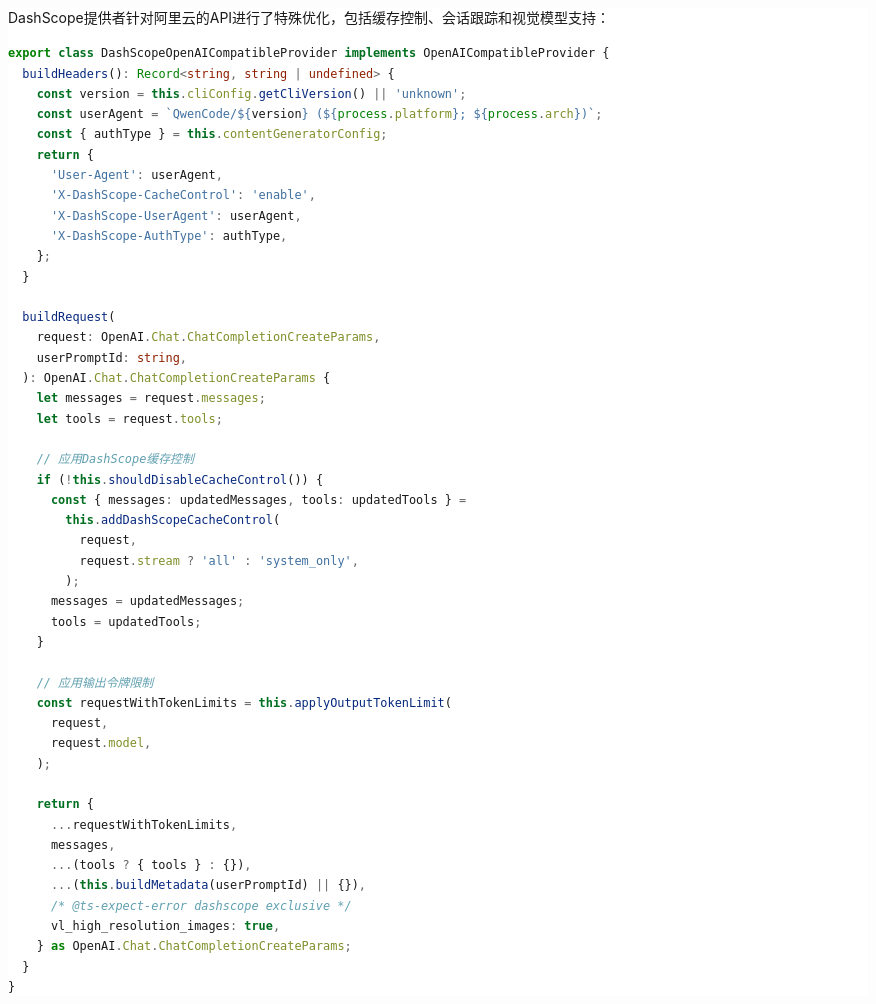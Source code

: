 DashScope提供者针对阿里云的API进行了特殊优化，包括缓存控制、会话跟踪和视觉模型支持：

```typescript
export class DashScopeOpenAICompatibleProvider implements OpenAICompatibleProvider {
  buildHeaders(): Record<string, string | undefined> {
    const version = this.cliConfig.getCliVersion() || 'unknown';
    const userAgent = `QwenCode/${version} (${process.platform}; ${process.arch})`;
    const { authType } = this.contentGeneratorConfig;
    return {
      'User-Agent': userAgent,
      'X-DashScope-CacheControl': 'enable',
      'X-DashScope-UserAgent': userAgent,
      'X-DashScope-AuthType': authType,
    };
  }

  buildRequest(
    request: OpenAI.Chat.ChatCompletionCreateParams,
    userPromptId: string,
  ): OpenAI.Chat.ChatCompletionCreateParams {
    let messages = request.messages;
    let tools = request.tools;

    // 应用DashScope缓存控制
    if (!this.shouldDisableCacheControl()) {
      const { messages: updatedMessages, tools: updatedTools } =
        this.addDashScopeCacheControl(
          request,
          request.stream ? 'all' : 'system_only',
        );
      messages = updatedMessages;
      tools = updatedTools;
    }

    // 应用输出令牌限制
    const requestWithTokenLimits = this.applyOutputTokenLimit(
      request,
      request.model,
    );

    return {
      ...requestWithTokenLimits,
      messages,
      ...(tools ? { tools } : {}),
      ...(this.buildMetadata(userPromptId) || {}),
      /* @ts-expect-error dashscope exclusive */
      vl_high_resolution_images: true,
    } as OpenAI.Chat.ChatCompletionCreateParams;
  }
}
```
